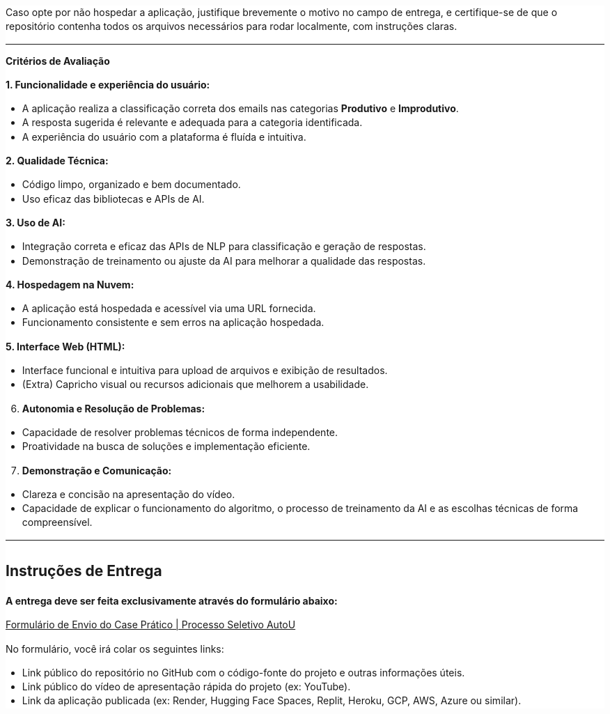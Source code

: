 Caso opte por não hospedar a aplicação, justifique brevemente o motivo no campo de entrega, e certifique-se de que o repositório contenha todos os arquivos necessários para rodar localmente, com instruções claras.

---

**Critérios de Avaliação**

**1. Funcionalidade e experiência do usuário:**

- A aplicação realiza a classificação correta dos emails nas categorias **Produtivo** e **Improdutivo**.
- A resposta sugerida é relevante e adequada para a categoria identificada.
- A experiência do usuário com a plataforma é fluída e intuitiva.

**2. Qualidade Técnica:**

- Código limpo, organizado e bem documentado.
- Uso eficaz das bibliotecas e APIs de AI.

**3. Uso de AI:**

- Integração correta e eficaz das APIs de NLP para classificação e geração de respostas.
- Demonstração de treinamento ou ajuste da AI para melhorar a qualidade das respostas.

**4. Hospedagem na Nuvem:**

- A aplicação está hospedada e acessível via uma URL fornecida.
- Funcionamento consistente e sem erros na aplicação hospedada.

**5. Interface Web (HTML):**

- Interface funcional e intuitiva para upload de arquivos e exibição de resultados.
- (Extra) Capricho visual ou recursos adicionais que melhorem a usabilidade.

6. **Autonomia e Resolução de Problemas:**

- Capacidade de resolver problemas técnicos de forma independente.
- Proatividade na busca de soluções e implementação eficiente.

7. **Demonstração e Comunicação:**

- Clareza e concisão na apresentação do vídeo.
- Capacidade de explicar o funcionamento do algoritmo, o processo de treinamento da AI e as escolhas técnicas de forma compreensível.

---

## Instruções de Entrega

**A entrega deve ser feita exclusivamente através do formulário abaixo:**

[Formulário de Envio do Case Prático | Processo Seletivo AutoU](https://airtable.com/appSpmPaaJ41PwbiU/pageVZHk7NuMhfR9J/form)

No formulário, você irá colar os seguintes links:

- Link público do repositório no GitHub com o código-fonte do projeto e outras informações úteis.
- Link público do vídeo de apresentação rápida do projeto (ex: YouTube).
- Link da aplicação publicada (ex: Render, Hugging Face Spaces, Replit, Heroku, GCP, AWS, Azure ou similar).
